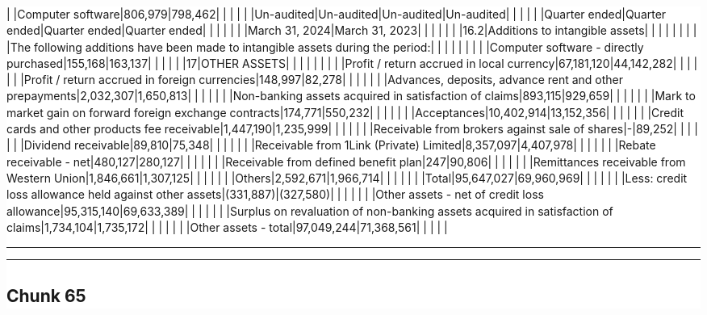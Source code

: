 | |Computer software|806,979|798,462| | | | |
|Un-audited|Un-audited|Un-audited|Un-audited| | | | |
|Quarter ended|Quarter ended|Quarter ended|Quarter ended| | | | |
| |March 31, 2024|March 31, 2023| | | | | |
|16.2|Additions to intangible assets| | | | | | |
| |The following additions have been made to intangible assets during the period:| | | | | | |
| |Computer software - directly purchased|155,168|163,137| | | | |
|17|OTHER ASSETS| | | | | | |
| |Profit / return accrued in local currency|67,181,120|44,142,282| | | | |
| |Profit / return accrued in foreign currencies|148,997|82,278| | | | |
| |Advances, deposits, advance rent and other prepayments|2,032,307|1,650,813| | | | |
| |Non-banking assets acquired in satisfaction of claims|893,115|929,659| | | | |
| |Mark to market gain on forward foreign exchange contracts|174,771|550,232| | | | |
| |Acceptances|10,402,914|13,152,356| | | | |
| |Credit cards and other products fee receivable|1,447,190|1,235,999| | | | |
| |Receivable from brokers against sale of shares|-|89,252| | | | |
| |Dividend receivable|89,810|75,348| | | | |
| |Receivable from 1Link (Private) Limited|8,357,097|4,407,978| | | | |
| |Rebate receivable - net|480,127|280,127| | | | |
| |Receivable from defined benefit plan|247|90,806| | | | |
| |Remittances receivable from Western Union|1,846,661|1,307,125| | | | |
| |Others|2,592,671|1,966,714| | | | |
| |Total|95,647,027|69,960,969| | | | |
| |Less: credit loss allowance held against other assets|(331,887)|(327,580)| | | | |
| |Other assets - net of credit loss allowance|95,315,140|69,633,389| | | | |
| |Surplus on revaluation of non-banking assets acquired in satisfaction of claims|1,734,104|1,735,172| | | | |
| |Other assets - total|97,049,244|71,368,561| | | | |

---

---

## Chunk 65
